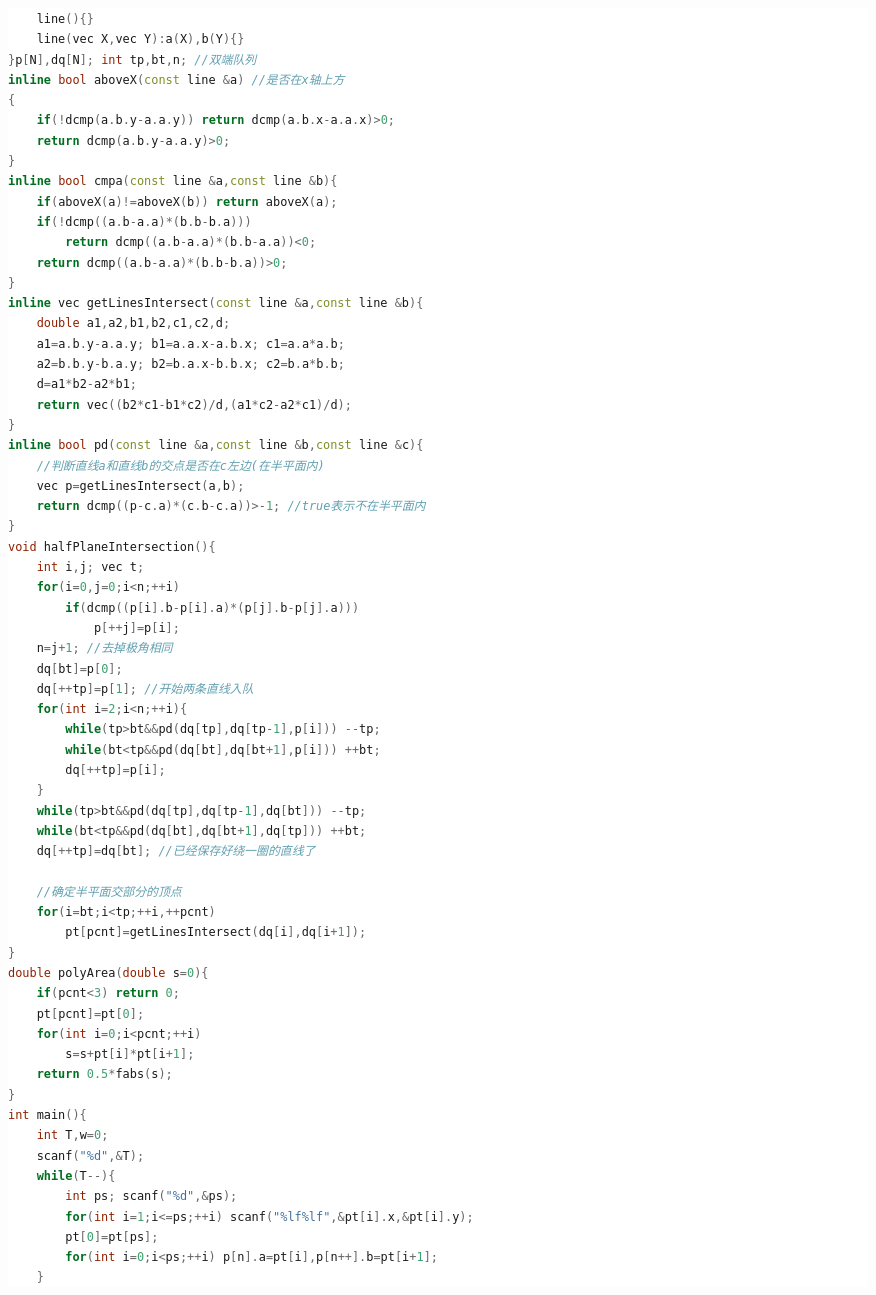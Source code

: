 ```c++
	line(){}
	line(vec X,vec Y):a(X),b(Y){}
}p[N],dq[N]; int tp,bt,n; //双端队列
inline bool aboveX(const line &a) //是否在x轴上方
{
	if(!dcmp(a.b.y-a.a.y)) return dcmp(a.b.x-a.a.x)>0;
	return dcmp(a.b.y-a.a.y)>0;
}
inline bool cmpa(const line &a,const line &b){
	if(aboveX(a)!=aboveX(b)) return aboveX(a);
	if(!dcmp((a.b-a.a)*(b.b-b.a))) 
		return dcmp((a.b-a.a)*(b.b-a.a))<0;
	return dcmp((a.b-a.a)*(b.b-b.a))>0;
}
inline vec getLinesIntersect(const line &a,const line &b){
	double a1,a2,b1,b2,c1,c2,d;
	a1=a.b.y-a.a.y; b1=a.a.x-a.b.x; c1=a.a*a.b;
	a2=b.b.y-b.a.y; b2=b.a.x-b.b.x; c2=b.a*b.b;
	d=a1*b2-a2*b1;
	return vec((b2*c1-b1*c2)/d,(a1*c2-a2*c1)/d);
}
inline bool pd(const line &a,const line &b,const line &c){
	//判断直线a和直线b的交点是否在c左边(在半平面内)
	vec p=getLinesIntersect(a,b);
	return dcmp((p-c.a)*(c.b-c.a))>-1; //true表示不在半平面内
}
void halfPlaneIntersection(){
	int i,j; vec t;
	for(i=0,j=0;i<n;++i)
		if(dcmp((p[i].b-p[i].a)*(p[j].b-p[j].a)))
			p[++j]=p[i];
	n=j+1; //去掉极角相同
	dq[bt]=p[0];
	dq[++tp]=p[1]; //开始两条直线入队
	for(int i=2;i<n;++i){
		while(tp>bt&&pd(dq[tp],dq[tp-1],p[i])) --tp;
		while(bt<tp&&pd(dq[bt],dq[bt+1],p[i])) ++bt;
		dq[++tp]=p[i];
	}
	while(tp>bt&&pd(dq[tp],dq[tp-1],dq[bt])) --tp;
	while(bt<tp&&pd(dq[bt],dq[bt+1],dq[tp])) ++bt;
	dq[++tp]=dq[bt]; //已经保存好绕一圈的直线了
  
  	//确定半平面交部分的顶点
	for(i=bt;i<tp;++i,++pcnt)
		pt[pcnt]=getLinesIntersect(dq[i],dq[i+1]);
}
double polyArea(double s=0){
	if(pcnt<3) return 0;
	pt[pcnt]=pt[0];
	for(int i=0;i<pcnt;++i)
		s=s+pt[i]*pt[i+1];
	return 0.5*fabs(s);
}
int main(){
	int T,w=0; 
	scanf("%d",&T);
	while(T--){
		int ps; scanf("%d",&ps);
		for(int i=1;i<=ps;++i) scanf("%lf%lf",&pt[i].x,&pt[i].y);
		pt[0]=pt[ps];
		for(int i=0;i<ps;++i) p[n].a=pt[i],p[n++].b=pt[i+1];
	}
```